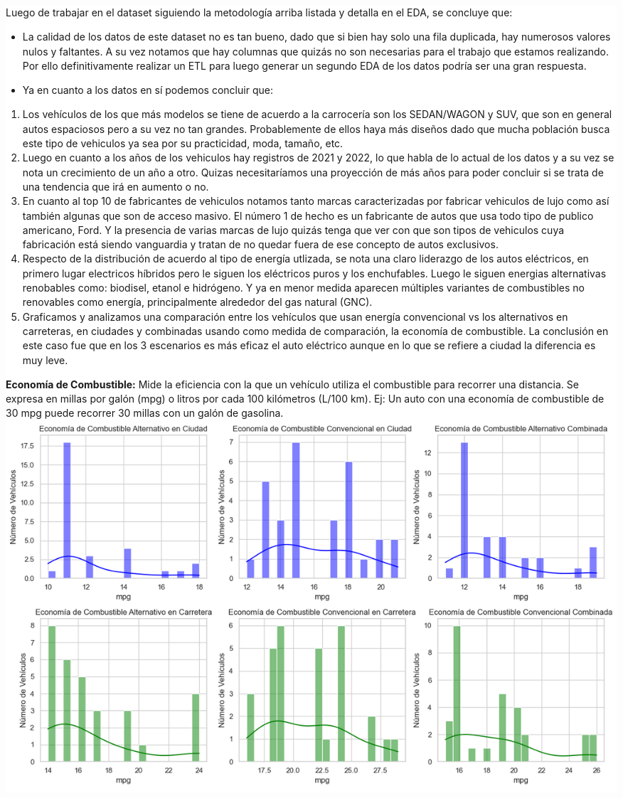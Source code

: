 Luego de trabajar en el dataset siguiendo la metodología arriba listada y detalla en el EDA, se concluye que:

- La calidad de los datos de este dataset no es tan bueno, dado que si bien hay solo una fila duplicada, hay numerosos valores nulos y faltantes. A su vez notamos que hay columnas que quizás no son necesarias para el trabajo que estamos realizando. Por ello definitivamente realizar un ETL para luego generar un segundo EDA de los datos podría ser una gran respuesta.

- Ya en cuanto a los datos en sí podemos concluir que:

1. Los vehículos de los que más modelos se tiene de acuerdo a la carrocería son los SEDAN/WAGON y SUV, que son en general autos espaciosos pero a su vez no tan grandes. Probablemente de ellos haya más diseños dado que mucha población busca este tipo de vehiculos ya sea por su practicidad, moda, tamaño, etc.
2. Luego en cuanto a los años de los vehiculos hay registros de 2021 y 2022, lo que habla de lo actual de los datos y a su vez se nota un crecimiento de un año a otro. Quizas necesitaríamos una proyección de más años para poder concluir si se trata de una tendencia que irá en aumento o no.
3. En cuanto al top 10 de fabricantes de vehiculos notamos tanto marcas caracterizadas por fabricar vehiculos de lujo como así también algunas que son de acceso masivo. El número 1 de hecho es un fabricante de autos que usa todo tipo de publico americano, Ford. Y la presencia de varias marcas de lujo quizás tenga que ver con que son tipos de vehiculos cuya fabricación está siendo vanguardia y tratan de no quedar fuera de ese concepto de autos exclusivos.
4. Respecto de la distribución de acuerdo al tipo de energía utlizada, se nota una claro liderazgo de los autos eléctricos, en primero lugar electricos híbridos pero le siguen los eléctricos puros y los enchufables. Luego le siguen energias alternativas renobables como: biodisel, etanol e hidrógeno. Y ya en menor medida aparecen múltiples variantes de combustibles no renovables como energía, principalmente alrededor del gas natural (GNC).
5. Graficamos y analizamos una comparación entre los vehículos que usan energía convencional vs los alternativos en carreteras, en ciudades y combinadas usando como medida de comparación, la economía de combustible. La conclusión en este caso fue que en los 3 escenarios es más eficaz el auto eléctrico aunque en lo que se refiere a ciudad la diferencia es muy leve.

**Economía de Combustible:** Mide la eficiencia con la que un vehículo utiliza el combustible para recorrer una distancia. Se expresa en millas por galón (mpg) o litros por cada 100 kilómetros (L/100 km). Ej: Un auto con una economía de combustible de 30 mpg puede recorrer 30 millas con un galón de gasolina.
<img src="../../Images/economia_de_combustible.png" alt="conv_vs_alt" width="1280"/>
